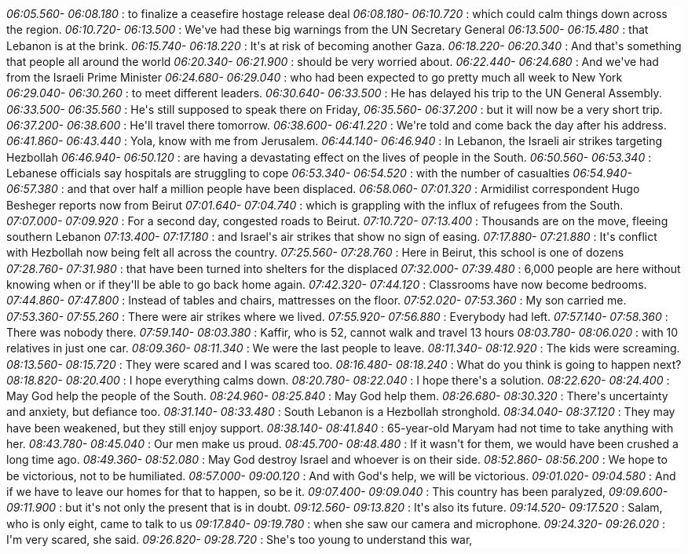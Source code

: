 *06:05.560- 06:08.180* :  to finalize a ceasefire hostage release deal
*06:08.180- 06:10.720* :  which could calm things down across the region.
*06:10.720- 06:13.500* :  We've had these big warnings from the UN Secretary General
*06:13.500- 06:15.480* :  that Lebanon is at the brink.
*06:15.740- 06:18.220* :  It's at risk of becoming another Gaza.
*06:18.220- 06:20.340* :  And that's something that people all around the world
*06:20.340- 06:21.900* :  should be very worried about.
*06:22.440- 06:24.680* :  And we've had from the Israeli Prime Minister
*06:24.680- 06:29.040* :  who had been expected to go pretty much all week to New York
*06:29.040- 06:30.260* :  to meet different leaders.
*06:30.640- 06:33.500* :  He has delayed his trip to the UN General Assembly.
*06:33.500- 06:35.560* :  He's still supposed to speak there on Friday,
*06:35.560- 06:37.200* :  but it will now be a very short trip.
*06:37.200- 06:38.600* :  He'll travel there tomorrow.
*06:38.600- 06:41.220* :  We're told and come back the day after his address.
*06:41.860- 06:43.440* :  Yola, know with me from Jerusalem.
*06:44.140- 06:46.940* :  In Lebanon, the Israeli air strikes targeting Hezbollah
*06:46.940- 06:50.120* :  are having a devastating effect on the lives of people in the South.
*06:50.560- 06:53.340* :  Lebanese officials say hospitals are struggling to cope
*06:53.340- 06:54.520* :  with the number of casualties
*06:54.940- 06:57.380* :  and that over half a million people have been displaced.
*06:58.060- 07:01.320* :  Armidilist correspondent Hugo Besheger reports now from Beirut
*07:01.640- 07:04.740* :  which is grappling with the influx of refugees from the South.
*07:07.000- 07:09.920* :  For a second day, congested roads to Beirut.
*07:10.720- 07:13.400* :  Thousands are on the move, fleeing southern Lebanon
*07:13.400- 07:17.180* :  and Israel's air strikes that show no sign of easing.
*07:17.880- 07:21.880* :  It's conflict with Hezbollah now being felt all across the country.
*07:25.560- 07:28.760* :  Here in Beirut, this school is one of dozens
*07:28.760- 07:31.980* :  that have been turned into shelters for the displaced
*07:32.000- 07:39.480* :  6,000 people are here without knowing when or if they'll be able to go back home again.
*07:42.320- 07:44.120* :  Classrooms have now become bedrooms.
*07:44.860- 07:47.800* :  Instead of tables and chairs, mattresses on the floor.
*07:52.020- 07:53.360* :  My son carried me.
*07:53.360- 07:55.260* :  There were air strikes where we lived.
*07:55.920- 07:56.880* :  Everybody had left.
*07:57.140- 07:58.360* :  There was nobody there.
*07:59.140- 08:03.380* :  Kaffir, who is 52, cannot walk and travel 13 hours
*08:03.780- 08:06.020* :  with 10 relatives in just one car.
*08:09.360- 08:11.340* :  We were the last people to leave.
*08:11.340- 08:12.920* :  The kids were screaming.
*08:13.560- 08:15.720* :  They were scared and I was scared too.
*08:16.480- 08:18.240* :  What do you think is going to happen next?
*08:18.820- 08:20.400* :  I hope everything calms down.
*08:20.780- 08:22.040* :  I hope there's a solution.
*08:22.620- 08:24.400* :  May God help the people of the South.
*08:24.960- 08:25.840* :  May God help them.
*08:26.680- 08:30.320* :  There's uncertainty and anxiety, but defiance too.
*08:31.140- 08:33.480* :  South Lebanon is a Hezbollah stronghold.
*08:34.040- 08:37.120* :  They may have been weakened, but they still enjoy support.
*08:38.140- 08:41.840* :  65-year-old Maryam had not time to take anything with her.
*08:43.780- 08:45.040* :  Our men make us proud.
*08:45.700- 08:48.480* :  If it wasn't for them, we would have been crushed a long time ago.
*08:49.360- 08:52.080* :  May God destroy Israel and whoever is on their side.
*08:52.860- 08:56.200* :  We hope to be victorious, not to be humiliated.
*08:57.000- 09:00.120* :  And with God's help, we will be victorious.
*09:01.020- 09:04.580* :  And if we have to leave our homes for that to happen, so be it.
*09:07.400- 09:09.040* :  This country has been paralyzed,
*09:09.600- 09:11.900* :  but it's not only the present that is in doubt.
*09:12.560- 09:13.820* :  It's also its future.
*09:14.520- 09:17.520* :  Salam, who is only eight, came to talk to us
*09:17.840- 09:19.780* :  when she saw our camera and microphone.
*09:24.320- 09:26.020* :  I'm very scared, she said.
*09:26.820- 09:28.720* :  She's too young to understand this war,